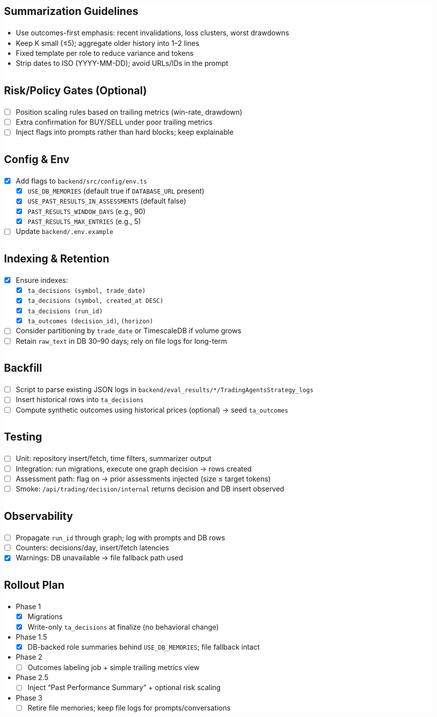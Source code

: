 ## Summarization Guidelines
- Use outcomes-first emphasis: recent invalidations, loss clusters, worst drawdowns
- Keep K small (≤5); aggregate older history into 1–2 lines
- Fixed template per role to reduce variance and tokens
- Strip dates to ISO (YYYY-MM-DD); avoid URLs/IDs in the prompt

## Risk/Policy Gates (Optional)
- [ ] Position scaling rules based on trailing metrics (win-rate, drawdown)
- [ ] Extra confirmation for BUY/SELL under poor trailing metrics
- [ ] Inject flags into prompts rather than hard blocks; keep explainable

## Config & Env
- [x] Add flags to `backend/src/config/env.ts`
  - [x] `USE_DB_MEMORIES` (default true if `DATABASE_URL` present)
  - [x] `USE_PAST_RESULTS_IN_ASSESSMENTS` (default false)
  - [x] `PAST_RESULTS_WINDOW_DAYS` (e.g., 90)
  - [x] `PAST_RESULTS_MAX_ENTRIES` (e.g., 5)
- [ ] Update `backend/.env.example`

## Indexing & Retention
- [x] Ensure indexes:
  - [x] `ta_decisions (symbol, trade_date)`
  - [x] `ta_decisions (symbol, created_at DESC)`
  - [x] `ta_decisions (run_id)`
  - [x] `ta_outcomes (decision_id)`, `(horizon)`
- [ ] Consider partitioning by `trade_date` or TimescaleDB if volume grows
- [ ] Retain `raw_text` in DB 30–90 days; rely on file logs for long-term

## Backfill
- [ ] Script to parse existing JSON logs in `backend/eval_results/*/TradingAgentsStrategy_logs`
- [ ] Insert historical rows into `ta_decisions`
- [ ] Compute synthetic outcomes using historical prices (optional) → seed `ta_outcomes`

## Testing
- [ ] Unit: repository insert/fetch, time filters, summarizer output
- [ ] Integration: run migrations, execute one graph decision → rows created
- [ ] Assessment path: flag on → prior assessments injected (size ≤ target tokens)
- [ ] Smoke: `/api/trading/decision/internal` returns decision and DB insert observed

## Observability
- [ ] Propagate `run_id` through graph; log with prompts and DB rows
- [ ] Counters: decisions/day, insert/fetch latencies
- [x] Warnings: DB unavailable → file fallback path used

## Rollout Plan
- Phase 1
  - [x] Migrations
  - [x] Write-only `ta_decisions` at finalize (no behavioral change)
- Phase 1.5
  - [x] DB-backed role summaries behind `USE_DB_MEMORIES`; file fallback intact
- Phase 2
  - [ ] Outcomes labeling job + simple trailing metrics view
- Phase 2.5
  - [ ] Inject “Past Performance Summary” + optional risk scaling
- Phase 3
  - [ ] Retire file memories; keep file logs for prompts/conversations
